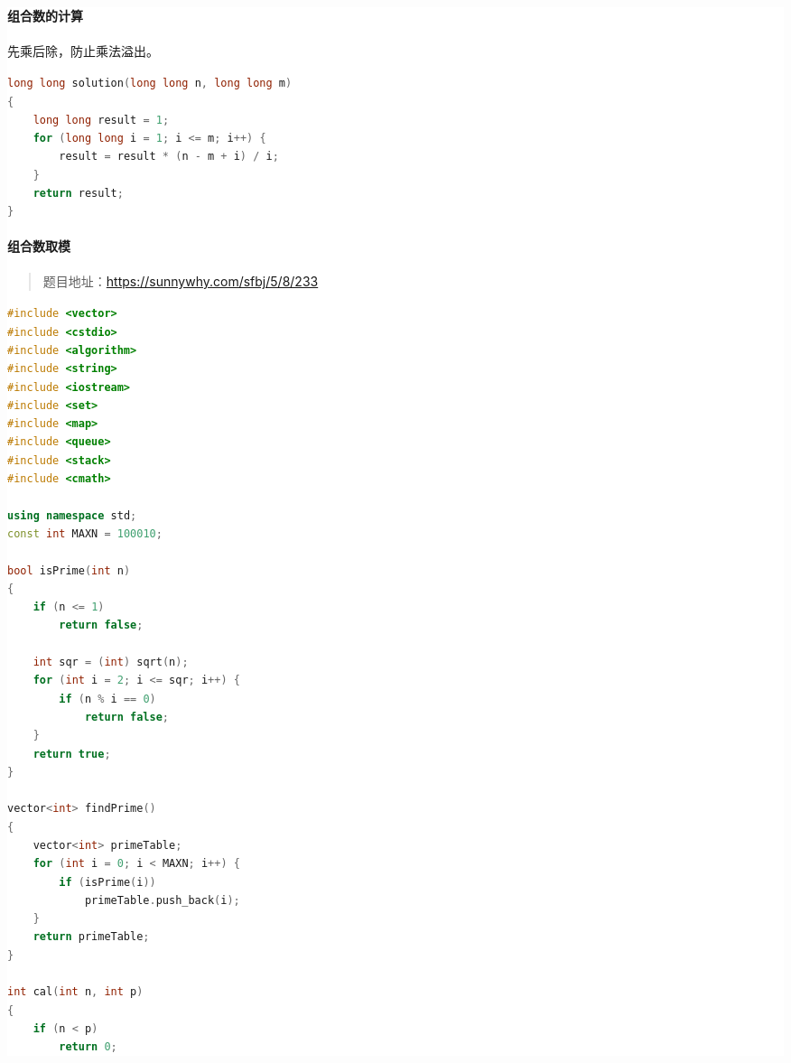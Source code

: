 

#### 组合数的计算

先乘后除，防止乘法溢出。

```c++
long long solution(long long n, long long m)
{
    long long result = 1;
    for (long long i = 1; i <= m; i++) {
        result = result * (n - m + i) / i;
    }
    return result;
}
```





#### 组合数取模

> 题目地址：https://sunnywhy.com/sfbj/5/8/233



```c++
#include <vector>
#include <cstdio>
#include <algorithm>
#include <string>
#include <iostream>
#include <set>
#include <map>
#include <queue>
#include <stack>
#include <cmath>

using namespace std;
const int MAXN = 100010;

bool isPrime(int n)
{
    if (n <= 1)
        return false;

    int sqr = (int) sqrt(n);
    for (int i = 2; i <= sqr; i++) {
        if (n % i == 0)
            return false;
    }
    return true;
}

vector<int> findPrime()
{
    vector<int> primeTable;
    for (int i = 0; i < MAXN; i++) {
        if (isPrime(i))
            primeTable.push_back(i);
    }
    return primeTable;
}

int cal(int n, int p)
{
    if (n < p)
        return 0;
```